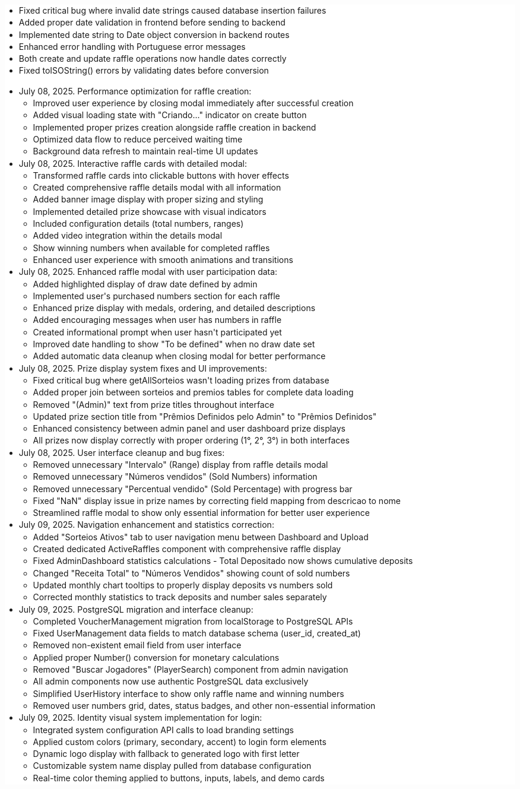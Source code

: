   * Fixed critical bug where invalid date strings caused database insertion failures
  * Added proper date validation in frontend before sending to backend
  * Implemented date string to Date object conversion in backend routes
  * Enhanced error handling with Portuguese error messages
  * Both create and update raffle operations now handle dates correctly
  * Fixed toISOString() errors by validating dates before conversion
- July 08, 2025. Performance optimization for raffle creation:
  * Improved user experience by closing modal immediately after successful creation
  * Added visual loading state with "Criando..." indicator on create button
  * Implemented proper prizes creation alongside raffle creation in backend
  * Optimized data flow to reduce perceived waiting time
  * Background data refresh to maintain real-time UI updates
- July 08, 2025. Interactive raffle cards with detailed modal:
  * Transformed raffle cards into clickable buttons with hover effects
  * Created comprehensive raffle details modal with all information
  * Added banner image display with proper sizing and styling
  * Implemented detailed prize showcase with visual indicators
  * Included configuration details (total numbers, ranges)
  * Added video integration within the details modal
  * Show winning numbers when available for completed raffles
  * Enhanced user experience with smooth animations and transitions
- July 08, 2025. Enhanced raffle modal with user participation data:
  * Added highlighted display of draw date defined by admin
  * Implemented user's purchased numbers section for each raffle
  * Enhanced prize display with medals, ordering, and detailed descriptions
  * Added encouraging messages when user has numbers in raffle
  * Created informational prompt when user hasn't participated yet
  * Improved date handling to show "To be defined" when no draw date set
  * Added automatic data cleanup when closing modal for better performance
- July 08, 2025. Prize display system fixes and UI improvements:
  * Fixed critical bug where getAllSorteios wasn't loading prizes from database
  * Added proper join between sorteios and premios tables for complete data loading
  * Removed "(Admin)" text from prize titles throughout interface
  * Updated prize section title from "Prêmios Definidos pelo Admin" to "Prêmios Definidos"
  * Enhanced consistency between admin panel and user dashboard prize displays
  * All prizes now display correctly with proper ordering (1°, 2°, 3°) in both interfaces
- July 08, 2025. User interface cleanup and bug fixes:
  * Removed unnecessary "Intervalo" (Range) display from raffle details modal
  * Removed unnecessary "Números vendidos" (Sold Numbers) information
  * Removed unnecessary "Percentual vendido" (Sold Percentage) with progress bar
  * Fixed "NaN" display issue in prize names by correcting field mapping from descricao to nome
  * Streamlined raffle modal to show only essential information for better user experience
- July 09, 2025. Navigation enhancement and statistics correction:
  * Added "Sorteios Ativos" tab to user navigation menu between Dashboard and Upload
  * Created dedicated ActiveRaffles component with comprehensive raffle display
  * Fixed AdminDashboard statistics calculations - Total Depositado now shows cumulative deposits
  * Changed "Receita Total" to "Números Vendidos" showing count of sold numbers
  * Updated monthly chart tooltips to properly display deposits vs numbers sold
  * Corrected monthly statistics to track deposits and number sales separately
- July 09, 2025. PostgreSQL migration and interface cleanup:
  * Completed VoucherManagement migration from localStorage to PostgreSQL APIs
  * Fixed UserManagement data fields to match database schema (user_id, created_at)
  * Removed non-existent email field from user interface
  * Applied proper Number() conversion for monetary calculations
  * Removed "Buscar Jogadores" (PlayerSearch) component from admin navigation
  * All admin components now use authentic PostgreSQL data exclusively
  * Simplified UserHistory interface to show only raffle name and winning numbers
  * Removed user numbers grid, dates, status badges, and other non-essential information
- July 09, 2025. Identity visual system implementation for login:
  * Integrated system configuration API calls to load branding settings
  * Applied custom colors (primary, secondary, accent) to login form elements
  * Dynamic logo display with fallback to generated logo with first letter
  * Customizable system name display pulled from database configuration
  * Real-time color theming applied to buttons, inputs, labels, and demo cards
